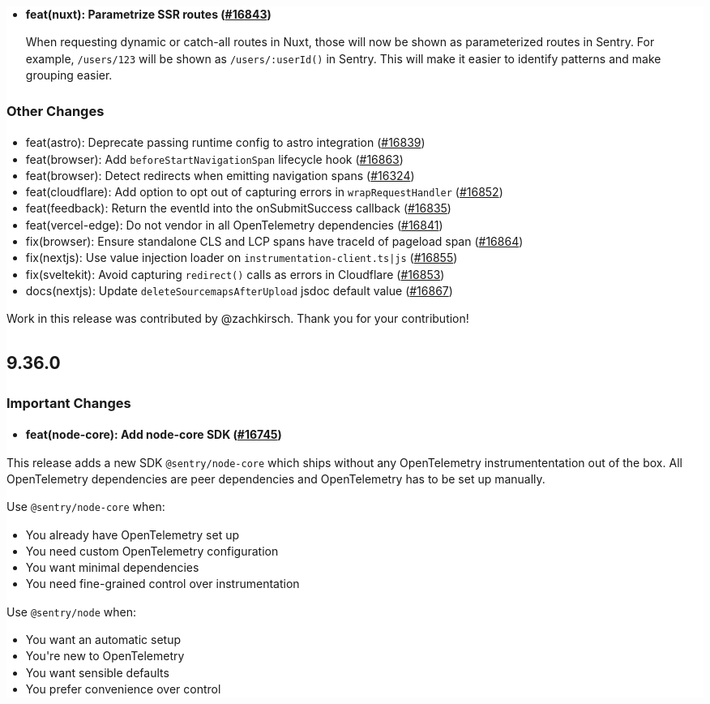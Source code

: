- **feat(nuxt): Parametrize SSR routes ([#16843](https://github.com/getsentry/sentry-javascript/pull/16843))**

  When requesting dynamic or catch-all routes in Nuxt, those will now be shown as parameterized routes in Sentry.
  For example, `/users/123` will be shown as `/users/:userId()` in Sentry. This will make it easier to identify patterns and make grouping easier.

### Other Changes

- feat(astro): Deprecate passing runtime config to astro integration ([#16839](https://github.com/getsentry/sentry-javascript/pull/16839))
- feat(browser): Add `beforeStartNavigationSpan` lifecycle hook ([#16863](https://github.com/getsentry/sentry-javascript/pull/16863))
- feat(browser): Detect redirects when emitting navigation spans ([#16324](https://github.com/getsentry/sentry-javascript/pull/16324))
- feat(cloudflare): Add option to opt out of capturing errors in `wrapRequestHandler` ([#16852](https://github.com/getsentry/sentry-javascript/pull/16852))
- feat(feedback): Return the eventId into the onSubmitSuccess callback ([#16835](https://github.com/getsentry/sentry-javascript/pull/16835))
- feat(vercel-edge): Do not vendor in all OpenTelemetry dependencies ([#16841](https://github.com/getsentry/sentry-javascript/pull/16841))
- fix(browser): Ensure standalone CLS and LCP spans have traceId of pageload span ([#16864](https://github.com/getsentry/sentry-javascript/pull/16864))
- fix(nextjs): Use value injection loader on `instrumentation-client.ts|js` ([#16855](https://github.com/getsentry/sentry-javascript/pull/16855))
- fix(sveltekit): Avoid capturing `redirect()` calls as errors in Cloudflare ([#16853](https://github.com/getsentry/sentry-javascript/pull/16853))
- docs(nextjs): Update `deleteSourcemapsAfterUpload` jsdoc default value ([#16867](https://github.com/getsentry/sentry-javascript/pull/16867))

Work in this release was contributed by @zachkirsch. Thank you for your contribution!

## 9.36.0

### Important Changes

- **feat(node-core): Add node-core SDK ([#16745](https://github.com/getsentry/sentry-javascript/pull/16745))**

This release adds a new SDK `@sentry/node-core` which ships without any OpenTelemetry instrumententation out of the box. All OpenTelemetry dependencies are peer dependencies and OpenTelemetry has to be set up manually.

Use `@sentry/node-core` when:

- You already have OpenTelemetry set up
- You need custom OpenTelemetry configuration
- You want minimal dependencies
- You need fine-grained control over instrumentation

Use `@sentry/node` when:

- You want an automatic setup
- You're new to OpenTelemetry
- You want sensible defaults
- You prefer convenience over control
